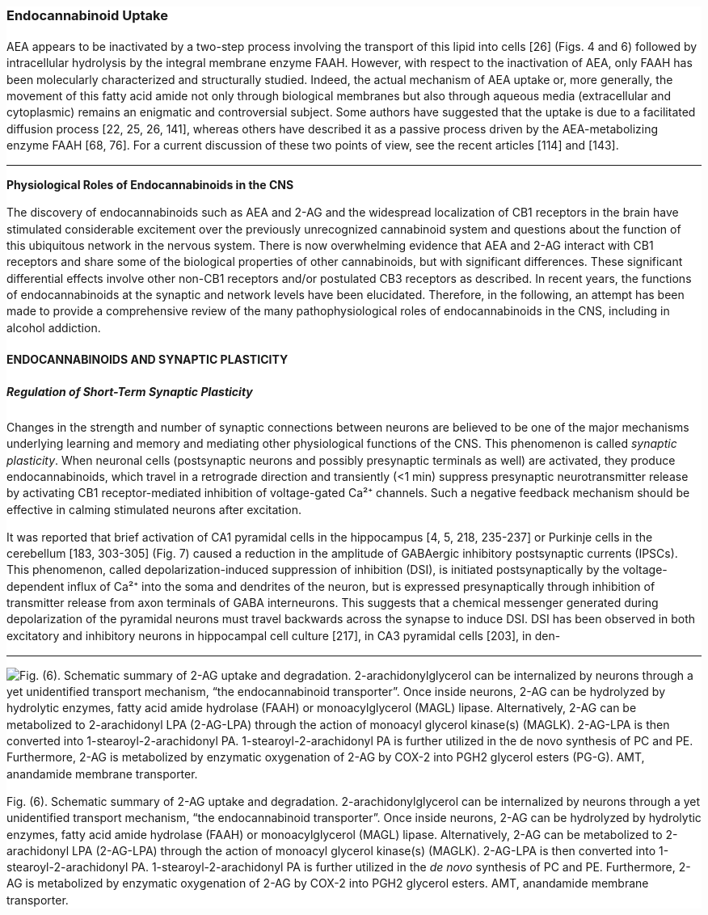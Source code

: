 ### Endocannabinoid Uptake

AEA appears to be inactivated by a two-step process involving the transport of this lipid into cells [26] (Figs. 4 and 6) followed by intracellular hydrolysis by the integral membrane enzyme FAAH. However, with respect to the inactivation of AEA, only FAAH has been molecularly characterized and structurally studied. Indeed, the actual mechanism of AEA uptake or, more generally, the movement of this fatty acid amide not only through biological membranes but also through aqueous media (extracellular and cytoplasmic) remains an enigmatic and controversial subject. Some authors have suggested that the uptake is due to a facilitated diffusion process [22, 25, 26, 141], whereas others have described it as a passive process driven by the AEA-metabolizing enzyme FAAH [68, 76]. For a current discussion of these two points of view, see the recent articles [114] and [143].

---

**Physiological Roles of Endocannabinoids in the CNS**

The discovery of endocannabinoids such as AEA and 2-AG and the widespread localization of CB1 receptors in the brain have stimulated considerable excitement over the previously unrecognized cannabinoid system and questions about the function of this ubiquitous network in the nervous system. There is now overwhelming evidence that AEA and 2-AG interact with CB1 receptors and share some of the biological properties of other cannabinoids, but with significant differences. These significant differential effects involve other non-CB1 receptors and/or postulated CB3 receptors as described. In recent years, the functions of endocannabinoids at the synaptic and network levels have been elucidated. Therefore, in the following, an attempt has been made to provide a comprehensive review of the many pathophysiological roles of endocannabinoids in the CNS, including in alcohol addiction.

#### ENDOCANNABINOIDS AND SYNAPTIC PLASTICITY

##### Regulation of Short-Term Synaptic Plasticity

Changes in the strength and number of synaptic connections between neurons are believed to be one of the major mechanisms underlying learning and memory and mediating other physiological functions of the CNS. This phenomenon is called *synaptic plasticity*. When neuronal cells (postsynaptic neurons and possibly presynaptic terminals as well) are activated, they produce endocannabinoids, which travel in a retrograde direction and transiently (<1 min) suppress presynaptic neurotransmitter release by activating CB1 receptor-mediated inhibition of voltage-gated Ca²⁺ channels. Such a negative feedback mechanism should be effective in calming stimulated neurons after excitation.

It was reported that brief activation of CA1 pyramidal cells in the hippocampus [4, 5, 218, 235-237] or Purkinje cells in the cerebellum [183, 303-305] (Fig. 7) caused a reduction in the amplitude of GABAergic inhibitory postsynaptic currents (IPSCs). This phenomenon, called depolarization-induced suppression of inhibition (DSI), is initiated postsynaptically by the voltage-dependent influx of Ca²⁺ into the soma and dendrites of the neuron, but is expressed presynaptically through inhibition of transmitter release from axon terminals of GABA interneurons. This suggests that a chemical messenger generated during depolarization of the pyramidal neurons must travel backwards across the synapse to induce DSI. DSI has been observed in both excitatory and inhibitory neurons in hippocampal cell culture [217], in CA3 pyramidal cells [203], in den-

---

![Fig. (6). Schematic summary of 2-AG uptake and degradation. 2-arachidonylglycerol can be internalized by neurons through a yet unidentified transport mechanism, “the endocannabinoid transporter”. Once inside neurons, 2-AG can be hydrolyzed by hydrolytic enzymes, fatty acid amide hydrolase (FAAH) or monoacylglycerol (MAGL) lipase. Alternatively, 2-AG can be metabolized to 2-arachidonyl LPA (2-AG-LPA) through the action of monoacyl glycerol kinase(s) (MAGLK). 2-AG-LPA is then converted into 1-stearoyl-2-arachidonyl PA. 1-stearoyl-2-arachidonyl PA is further utilized in the *de novo* synthesis of PC and PE. Furthermore, 2-AG is metabolized by enzymatic oxygenation of 2-AG by COX-2 into PGH2 glycerol esters (PG-G). AMT, anandamide membrane transporter.](image.png)

Fig. (6). Schematic summary of 2-AG uptake and degradation. 2-arachidonylglycerol can be internalized by neurons through a yet unidentified transport mechanism, “the endocannabinoid transporter”. Once inside neurons, 2-AG can be hydrolyzed by hydrolytic enzymes, fatty acid amide hydrolase (FAAH) or monoacylglycerol (MAGL) lipase. Alternatively, 2-AG can be metabolized to 2-arachidonyl LPA (2-AG-LPA) through the action of monoacyl glycerol kinase(s) (MAGLK). 2-AG-LPA is then converted into 1-stearoyl-2-arachidonyl PA. 1-stearoyl-2-arachidonyl PA is further utilized in the *de novo* synthesis of PC and PE. Furthermore, 2-AG is metabolized by enzymatic oxygenation of 2-AG by COX-2 into PGH2 glycerol esters. AMT, anandamide membrane transporter.
